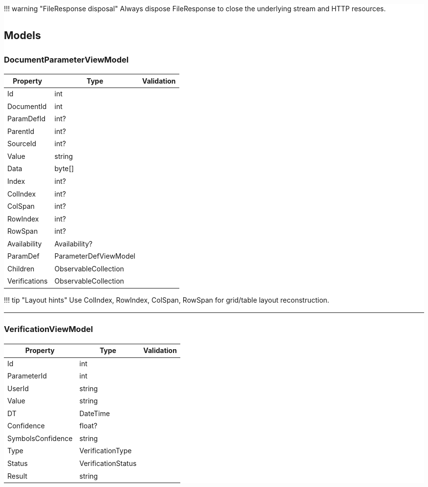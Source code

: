 !!! warning "FileResponse disposal"
    Always dispose FileResponse to close the underlying stream and HTTP resources.

## Models

### DocumentParameterViewModel

| Property | Type | Validation |
| --- | --- | --- |
| Id | int |  |
| DocumentId | int |  |
| ParamDefId | int? |  |
| ParentId | int? |  |
| SourceId | int? |  |
| Value | string |  |
| Data | byte[] |  |
| Index | int? |  |
| ColIndex | int? |  |
| ColSpan | int? |  |
| RowIndex | int? |  |
| RowSpan | int? |  |
| Availability | Availability? |  |
| ParamDef | ParameterDefViewModel |  |
| Children | ObservableCollection<DocumentParameterViewModel> |  |
| Verifications | ObservableCollection<VerificationViewModel> |  |

!!! tip "Layout hints"
    Use ColIndex, RowIndex, ColSpan, RowSpan for grid/table layout reconstruction.

---

### VerificationViewModel

| Property | Type | Validation |
| --- | --- | --- |
| Id | int |  |
| ParameterId | int |  |
| UserId | string |  |
| Value | string |  |
| DT | DateTime |  |
| Confidence | float? |  |
| SymbolsConfidence | string |  |
| Type | VerificationType |  |
| Status | VerificationStatus |  |
| Result | string |  |